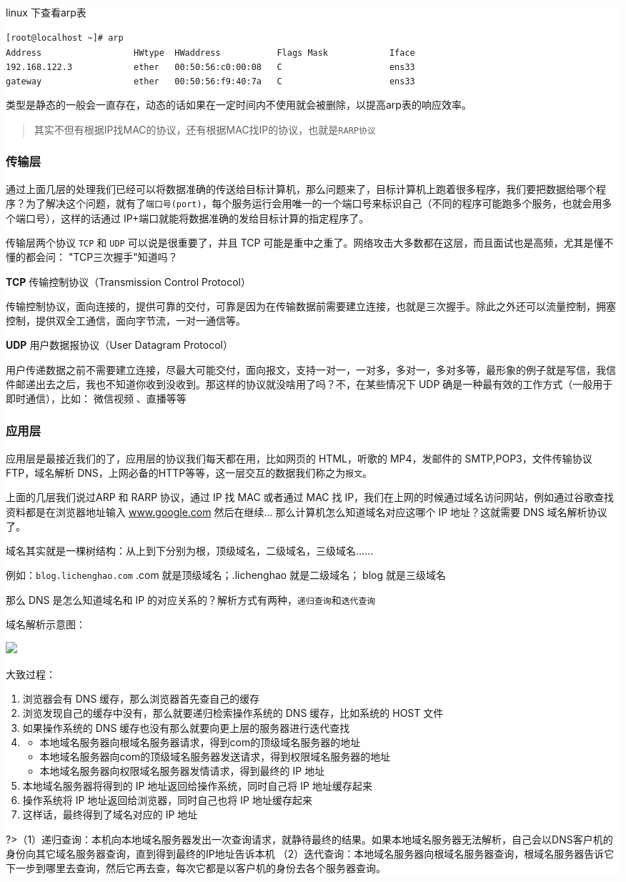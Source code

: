 linux 下查看arp表

```bash
[root@localhost ~]# arp
Address                  HWtype  HWaddress           Flags Mask            Iface
192.168.122.3            ether   00:50:56:c0:00:08   C                     ens33
gateway                  ether   00:50:56:f9:40:7a   C                     ens33
```



类型是静态的一般会一直存在，动态的话如果在一定时间内不使用就会被删除，以提高arp表的响应效率。



>  其实不但有根据IP找MAC的协议，还有根据MAC找IP的协议，也就是`RARP协议`



### 传输层

通过上面几层的处理我们已经可以将数据准确的传送给目标计算机，那么问题来了，目标计算机上跑着很多程序，我们要把数据给哪个程序？为了解决这个问题，就有了`端口号(port)`，每个服务运行会用唯一的一个端口号来标识自己（不同的程序可能跑多个服务，也就会用多个端口号），这样的话通过 IP+端口就能将数据准确的发给目标计算的指定程序了。

传输层两个协议 `TCP` 和 `UDP` 可以说是很重要了，并且 TCP 可能是重中之重了。网络攻击大多数都在这层，而且面试也是高频，尤其是懂不懂的都会问： "TCP三次握手"知道吗？

**TCP** 传输控制协议（Transmission Control Protocol）

传输控制协议，面向连接的，提供可靠的交付，可靠是因为在传输数据前需要建立连接，也就是三次握手。除此之外还可以流量控制，拥塞控制，提供双全工通信，面向字节流，一对一通信等。

**UDP**  用户数据报协议（User Datagram Protocol）

用户传递数据之前不需要建立连接，尽最大可能交付，面向报文，支持一对一，一对多，多对一，多对多等，最形象的例子就是写信，我信件邮递出去之后，我也不知道你收到没收到。那这样的协议就没啥用了吗？不，在某些情况下 UDP 确是一种最有效的工作方式（一般用于即时通信），比如： 微信视频 、直播等等

### 应用层

应用层是最接近我们的了，应用层的协议我们每天都在用，比如网页的 HTML，听歌的 MP4，发邮件的 SMTP,POP3，文件传输协议 FTP，域名解析 DNS，上网必备的HTTP等等，这一层交互的数据我们称之为`报文`。

上面的几层我们说过ARP 和 RARP 协议，通过 IP 找 MAC 或者通过 MAC 找 IP，我们在上网的时候通过域名访问网站，例如通过谷歌查找资料都是在浏览器地址输入 www.google.com 然后在继续... 那么计算机怎么知道域名对应这哪个 IP 地址？这就需要 DNS 域名解析协议了。

域名其实就是一棵树结构：从上到下分别为根，顶级域名，二级域名，三级域名......

例如：`blog.lichenghao.com`  .com 就是顶级域名；.lichenghao 就是二级域名； blog 就是三级域名

那么 DNS 是怎么知道域名和 IP 的对应关系的？解析方式有两种，`递归查询`和`迭代查询`

域名解析示意图：

![](https://blog.lichenghao.cn/upload/2022/07/bed80db8232811ecb4000a80ff2603de.png)



大致过程：

1. 浏览器会有 DNS 缓存，那么浏览器首先查自己的缓存
2. 浏览发现自己的缓存中没有，那么就要递归检索操作系统的 DNS 缓存，比如系统的 HOST 文件
3. 如果操作系统的 DNS 缓存也没有那么就要向更上层的服务器进行迭代查找
4. - 本地域名服务器向根域名服务器请求，得到com的顶级域名服务器的地址
   - 本地域名服务器向com的顶级域名服务器发送请求，得到权限域名服务器的地址
   - 本地域名服务器向权限域名服务器发情请求，得到最终的 IP 地址
5. 本地域名服务器将得到的 IP 地址返回给操作系统，同时自己将 IP 地址缓存起来
6. 操作系统将 IP 地址返回给浏览器，同时自己也将 IP 地址缓存起来
7. 这样话，最终得到了域名对应的 IP 地址



?>（1）递归查询：本机向本地域名服务器发出一次查询请求，就静待最终的结果。如果本地域名服务器无法解析，自己会以DNS客户机的身份向其它域名服务器查询，直到得到最终的IP地址告诉本机 
（2）迭代查询：本地域名服务器向根域名服务器查询，根域名服务器告诉它下一步到哪里去查询，然后它再去查，每次它都是以客户机的身份去各个服务器查询。







